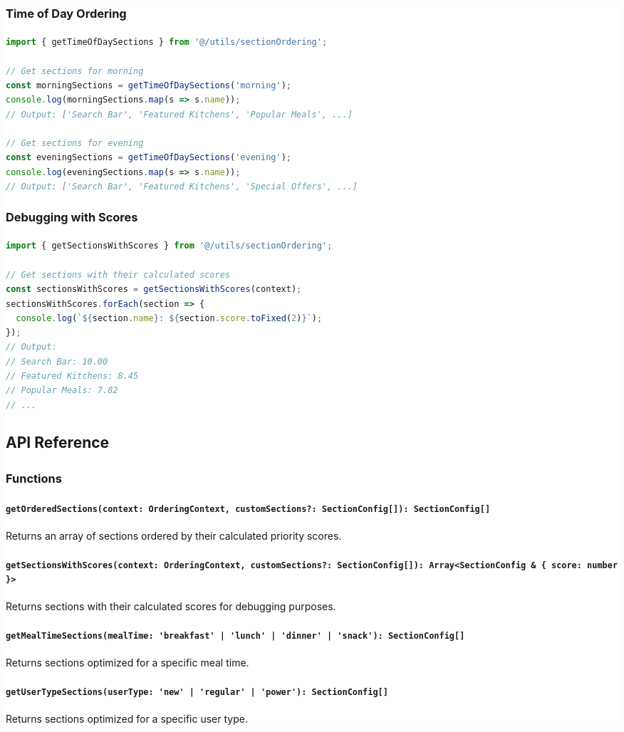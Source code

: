 ### Time of Day Ordering

```typescript
import { getTimeOfDaySections } from '@/utils/sectionOrdering';

// Get sections for morning
const morningSections = getTimeOfDaySections('morning');
console.log(morningSections.map(s => s.name));
// Output: ['Search Bar', 'Featured Kitchens', 'Popular Meals', ...]

// Get sections for evening
const eveningSections = getTimeOfDaySections('evening');
console.log(eveningSections.map(s => s.name));
// Output: ['Search Bar', 'Featured Kitchens', 'Special Offers', ...]
```

### Debugging with Scores

```typescript
import { getSectionsWithScores } from '@/utils/sectionOrdering';

// Get sections with their calculated scores
const sectionsWithScores = getSectionsWithScores(context);
sectionsWithScores.forEach(section => {
  console.log(`${section.name}: ${section.score.toFixed(2)}`);
});
// Output:
// Search Bar: 10.00
// Featured Kitchens: 8.45
// Popular Meals: 7.82
// ...
```

## API Reference

### Functions

#### `getOrderedSections(context: OrderingContext, customSections?: SectionConfig[]): SectionConfig[]`
Returns an array of sections ordered by their calculated priority scores.

#### `getSectionsWithScores(context: OrderingContext, customSections?: SectionConfig[]): Array<SectionConfig & { score: number }>`
Returns sections with their calculated scores for debugging purposes.

#### `getMealTimeSections(mealTime: 'breakfast' | 'lunch' | 'dinner' | 'snack'): SectionConfig[]`
Returns sections optimized for a specific meal time.

#### `getUserTypeSections(userType: 'new' | 'regular' | 'power'): SectionConfig[]`
Returns sections optimized for a specific user type.
